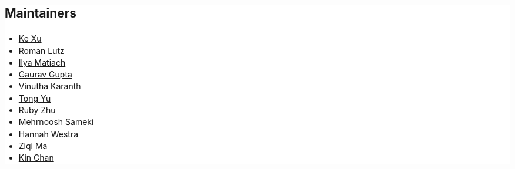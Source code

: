 ## Maintainers

- [Ke Xu](https://github.com/KeXu444)
- [Roman Lutz](https://github.com/romanlutz)
- [Ilya Matiach](https://github.com/developer-al360)
- [Gaurav Gupta](https://github.com/gaugup)
- [Vinutha Karanth](https://github.com/vinuthakaranth)
- [Tong Yu](https://github.com/tongyu-affectlog)
- [Ruby Zhu](https://github.com/RubyZ10)
- [Mehrnoosh Sameki](https://github.com/mesameki)
- [Hannah Westra](https://github.com/hawestra)
- [Ziqi Ma](https://github.com/ziqi-ma)
- [Kin Chan](https://github.com/kicha0)

